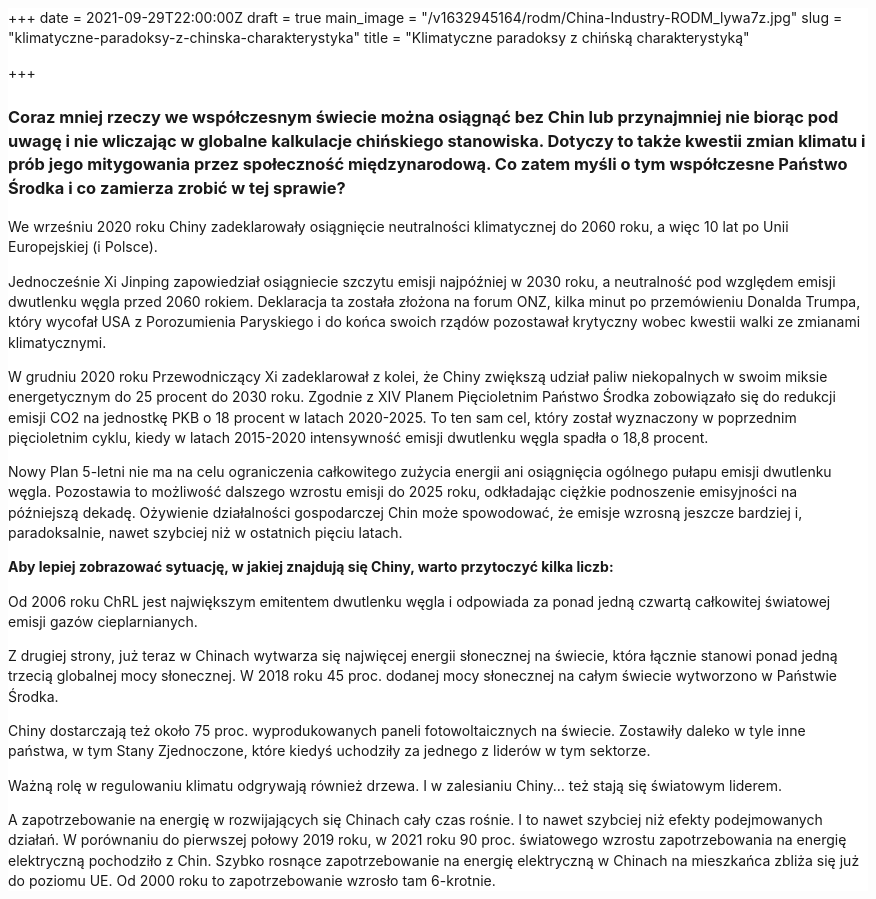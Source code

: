 +++
date = 2021-09-29T22:00:00Z
draft = true
main_image = "/v1632945164/rodm/China-Industry-RODM_lywa7z.jpg"
slug = "klimatyczne-paradoksy-z-chinska-charakterystyka"
title = "Klimatyczne paradoksy z chińską charakterystyką"

+++
### **Coraz mniej rzeczy we współczesnym świecie można osiągnąć bez Chin lub przynajmniej nie biorąc pod uwagę i nie wliczając w globalne kalkulacje chińskiego stanowiska. Dotyczy to także kwestii zmian klimatu i prób jego mitygowania przez społeczność międzynarodową. Co zatem myśli o tym współczesne Państwo Środka i co zamierza zrobić w tej sprawie?**

We wrześniu 2020 roku Chiny zadeklarowały osiągnięcie neutralności klimatycznej do 2060 roku, a więc 10 lat po Unii Europejskiej (i Polsce).

Jednocześnie Xi Jinping zapowiedział osiągniecie szczytu emisji najpóźniej w 2030 roku, a neutralność pod względem emisji dwutlenku węgla przed 2060 rokiem. Deklaracja ta została złożona na forum ONZ, kilka minut po przemówieniu Donalda Trumpa, który wycofał USA z Porozumienia Paryskiego i do końca swoich rządów pozostawał krytyczny wobec kwestii walki ze zmianami klimatycznymi.

W grudniu 2020 roku Przewodniczący Xi zadeklarował z kolei, że Chiny zwiększą udział paliw niekopalnych w swoim miksie energetycznym do 25 procent do 2030 roku. Zgodnie z XIV Planem Pięcioletnim Państwo Środka zobowiązało się do redukcji emisji CO2 na jednostkę PKB o 18 procent w latach 2020-2025. To ten sam cel, który został wyznaczony w poprzednim pięcioletnim cyklu, kiedy w latach 2015-2020 intensywność emisji dwutlenku węgla spadła o 18,8 procent.

Nowy Plan 5-letni nie ma na celu ograniczenia całkowitego zużycia energii ani osiągnięcia ogólnego pułapu emisji dwutlenku węgla. Pozostawia to możliwość dalszego wzrostu emisji do 2025 roku, odkładając ciężkie podnoszenie emisyjności na późniejszą dekadę. Ożywienie działalności gospodarczej Chin może spowodować, że emisje wzrosną jeszcze bardziej i, paradoksalnie, nawet szybciej niż w ostatnich pięciu latach.

**Aby lepiej zobrazować sytuację, w jakiej znajdują się Chiny, warto przytoczyć kilka liczb:**

Od 2006 roku ChRL jest największym emitentem dwutlenku węgla i odpowiada za ponad jedną czwartą całkowitej światowej emisji gazów cieplarnianych.

Z drugiej strony, już teraz w Chinach wytwarza się najwięcej energii słonecznej na świecie, która łącznie stanowi ponad jedną trzecią globalnej mocy słonecznej. W 2018 roku 45 proc. dodanej mocy słonecznej na całym świecie wytworzono w Państwie Środka.

Chiny dostarczają też około 75 proc. wyprodukowanych paneli fotowoltaicznych na świecie. Zostawiły daleko w tyle inne państwa, w tym Stany Zjednoczone, które kiedyś uchodziły za jednego z liderów w tym sektorze.

Ważną rolę w regulowaniu klimatu odgrywają również drzewa. I w zalesianiu Chiny… też stają się światowym liderem.

A zapotrzebowanie na energię w rozwijających się Chinach cały czas rośnie. I to nawet szybciej niż efekty podejmowanych działań. W porównaniu do pierwszej połowy 2019 roku, w 2021 roku 90 proc. światowego wzrostu zapotrzebowania na energię elektryczną pochodziło z Chin. Szybko rosnące zapotrzebowanie na energię elektryczną w Chinach na mieszkańca zbliża się już do poziomu UE. Od 2000 roku to zapotrzebowanie wzrosło tam 6-krotnie.
